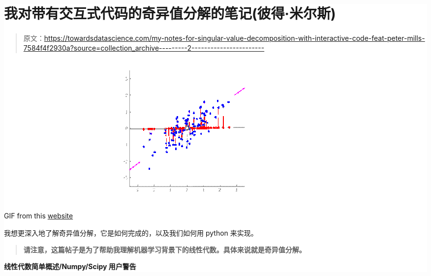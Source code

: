 # 我对带有交互式代码的奇异值分解的笔记(彼得·米尔斯)

> 原文：<https://towardsdatascience.com/my-notes-for-singular-value-decomposition-with-interactive-code-feat-peter-mills-7584f4f2930a?source=collection_archive---------2----------------------->

![](img/b20d5e69558c2d826c9fbe68c8a7a355.png)

GIF from this [website](https://giphy.com/gifs/pca-Lyejb62QjQepG)

我想更深入地了解奇异值分解，它是如何完成的，以及我们如何用 python 来实现。

> **请注意，这篇帖子是为了帮助我理解机器学习背景下的线性代数。具体来说就是奇异值分解。**

**线性代数简单概述/Numpy/Scipy 用户警告**
